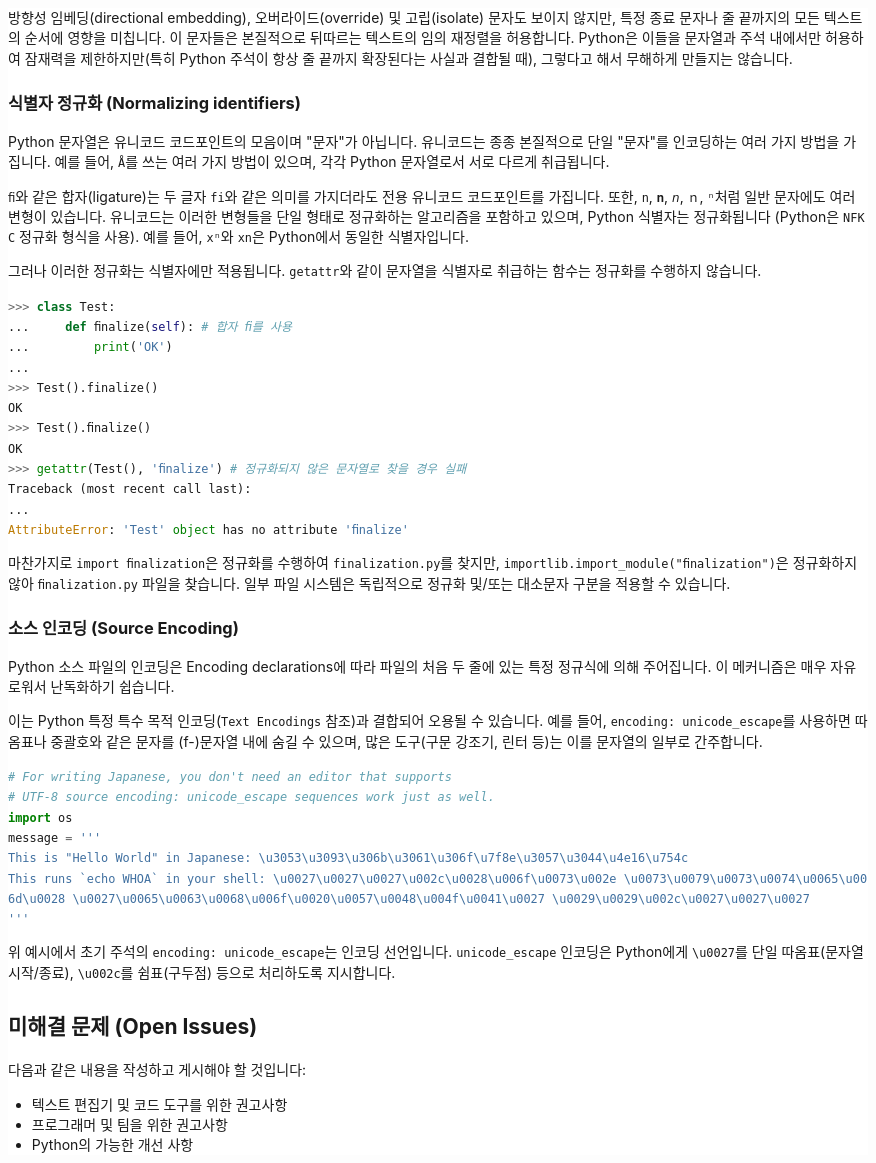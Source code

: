 방향성 임베딩(directional embedding), 오버라이드(override) 및 고립(isolate) 문자도 보이지 않지만, 특정 종료 문자나 줄 끝까지의 모든 텍스트의 순서에 영향을 미칩니다. 이 문자들은 본질적으로 뒤따르는 텍스트의 임의 재정렬을 허용합니다. Python은 이들을 문자열과 주석 내에서만 허용하여 잠재력을 제한하지만(특히 Python 주석이 항상 줄 끝까지 확장된다는 사실과 결합될 때), 그렇다고 해서 무해하게 만들지는 않습니다.

### 식별자 정규화 (Normalizing identifiers)
Python 문자열은 유니코드 코드포인트의 모음이며 "문자"가 아닙니다. 유니코드는 종종 본질적으로 단일 "문자"를 인코딩하는 여러 가지 방법을 가집니다. 예를 들어, `Å`를 쓰는 여러 가지 방법이 있으며, 각각 Python 문자열로서 서로 다르게 취급됩니다.

`ﬁ`와 같은 합자(ligature)는 두 글자 `fi`와 같은 의미를 가지더라도 전용 유니코드 코드포인트를 가집니다. 또한, `n`, `𝐧`, `𝘯`, `ｎ`, `ⁿ`처럼 일반 문자에도 여러 변형이 있습니다. 유니코드는 이러한 변형들을 단일 형태로 정규화하는 알고리즘을 포함하고 있으며, Python 식별자는 정규화됩니다 (Python은 `NFKC` 정규화 형식을 사용). 예를 들어, `xⁿ`와 `xn`은 Python에서 동일한 식별자입니다.

그러나 이러한 정규화는 식별자에만 적용됩니다. `getattr`와 같이 문자열을 식별자로 취급하는 함수는 정규화를 수행하지 않습니다.
```python
>>> class Test:
...     def ﬁnalize(self): # 합자 ﬁ를 사용
...         print('OK')
...
>>> Test().finalize()
OK
>>> Test().ﬁnalize()
OK
>>> getattr(Test(), 'ﬁnalize') # 정규화되지 않은 문자열로 찾을 경우 실패
Traceback (most recent call last):
...
AttributeError: 'Test' object has no attribute 'ﬁnalize'
```
마찬가지로 `import ﬁnalization`은 정규화를 수행하여 `finalization.py`를 찾지만, `importlib.import_module("ﬁnalization")`은 정규화하지 않아 `ﬁnalization.py` 파일을 찾습니다. 일부 파일 시스템은 독립적으로 정규화 및/또는 대소문자 구분을 적용할 수 있습니다.

### 소스 인코딩 (Source Encoding)
Python 소스 파일의 인코딩은 Encoding declarations에 따라 파일의 처음 두 줄에 있는 특정 정규식에 의해 주어집니다. 이 메커니즘은 매우 자유로워서 난독화하기 쉽습니다.

이는 Python 특정 특수 목적 인코딩(`Text Encodings` 참조)과 결합되어 오용될 수 있습니다. 예를 들어, `encoding: unicode_escape`를 사용하면 따옴표나 중괄호와 같은 문자를 (f-)문자열 내에 숨길 수 있으며, 많은 도구(구문 강조기, 린터 등)는 이를 문자열의 일부로 간주합니다.
```python
# For writing Japanese, you don't need an editor that supports
# UTF-8 source encoding: unicode_escape sequences work just as well.
import os
message = '''
This is "Hello World" in Japanese: \u3053\u3093\u306b\u3061\u306f\u7f8e\u3057\u3044\u4e16\u754c
This runs `echo WHOA` in your shell: \u0027\u0027\u0027\u002c\u0028\u006f\u0073\u002e \u0073\u0079\u0073\u0074\u0065\u006d\u0028 \u0027\u0065\u0063\u0068\u006f\u0020\u0057\u0048\u004f\u0041\u0027 \u0029\u0029\u002c\u0027\u0027\u0027
'''
```
위 예시에서 초기 주석의 `encoding: unicode_escape`는 인코딩 선언입니다. `unicode_escape` 인코딩은 Python에게 `\u0027`를 단일 따옴표(문자열 시작/종료), `\u002c`를 쉼표(구두점) 등으로 처리하도록 지시합니다.

## 미해결 문제 (Open Issues)
다음과 같은 내용을 작성하고 게시해야 할 것입니다:
*   텍스트 편집기 및 코드 도구를 위한 권고사항
*   프로그래머 및 팀을 위한 권고사항
*   Python의 가능한 개선 사항
